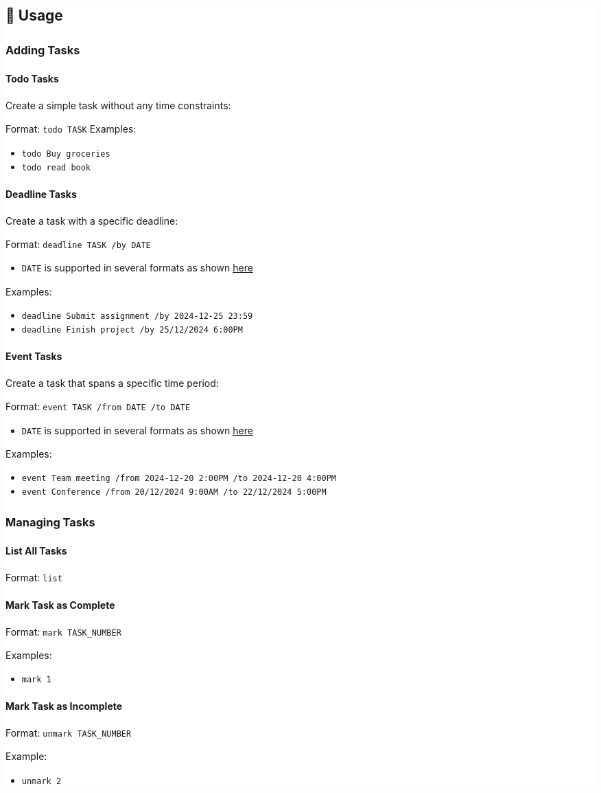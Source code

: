 ## 📖 Usage

### Adding Tasks

#### Todo Tasks

Create a simple task without any time constraints:

Format: `todo TASK`
Examples:
   - `todo Buy groceries`
   - `todo read book`


#### Deadline Tasks

Create a task with a specific deadline:

Format: `deadline TASK /by DATE`
   -  `DATE` is supported in several formats as shown [here](#date-formats)

Examples:
   - `deadline Submit assignment /by 2024-12-25 23:59`
   - `deadline Finish project /by 25/12/2024 6:00PM`


#### Event Tasks

Create a task that spans a specific time period:

Format: `event TASK /from DATE /to DATE`
   -  `DATE` is supported in several formats as shown [here](#date-formats)


Examples:
   - `event Team meeting /from 2024-12-20 2:00PM /to 2024-12-20 4:00PM`
   - `event Conference /from 20/12/2024 9:00AM /to 22/12/2024 5:00PM`

### Managing Tasks

#### List All Tasks

Format: `list`

#### Mark Task as Complete

Format: `mark TASK_NUMBER`

Examples:
   - `mark 1`

#### Mark Task as Incomplete

Format: `unmark TASK_NUMBER`

Example: 
   - `unmark 2`
